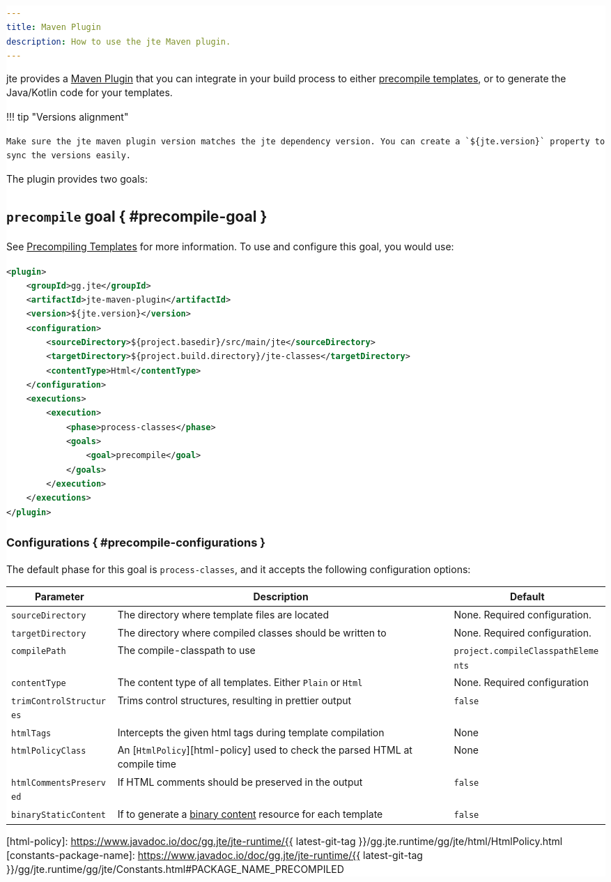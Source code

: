 ```yaml
---
title: Maven Plugin
description: How to use the jte Maven plugin.
---
```


jte provides a [Maven Plugin][jte-maven-compiler-plugin] that you can integrate in your build process to either [precompile templates](pre-compiling.md), or to generate the Java/Kotlin code for your templates.

!!! tip "Versions alignment"

    Make sure the jte maven plugin version matches the jte dependency version. You can create a `${jte.version}` property to sync the versions easily.

The plugin provides two goals:

## `precompile` goal { #precompile-goal }

See [Precompiling Templates](pre-compiling.md) for more information. To use and configure this goal, you would use:

```xml linenums="1"
<plugin>
    <groupId>gg.jte</groupId>
    <artifactId>jte-maven-plugin</artifactId>
    <version>${jte.version}</version>
    <configuration>
        <sourceDirectory>${project.basedir}/src/main/jte</sourceDirectory>
        <targetDirectory>${project.build.directory}/jte-classes</targetDirectory>
        <contentType>Html</contentType>
    </configuration>
    <executions>
        <execution>
            <phase>process-classes</phase>
            <goals>
                <goal>precompile</goal>
            </goals>
        </execution>
    </executions>
</plugin>
```

### Configurations { #precompile-configurations }

The default phase for this goal is `process-classes`, and it accepts the following configuration options:

| Parameter                  | Description                                                                       | Default                                                        |
|----------------------------|-----------------------------------------------------------------------------------|----------------------------------------------------------------|
| `sourceDirectory`          | The directory where template files are located                                    | None. Required configuration.                                  |
| `targetDirectory`          | The directory where compiled classes should be written to                         | None. Required configuration.                                  |
| `compilePath`              | The compile-classpath to use                                                      | `project.compileClasspathElements`                             |
| `contentType`              | The content type of all templates. Either `Plain` or `Html`                       | None. Required configuration                                   |
| `trimControlStructures`    | Trims control structures, resulting in prettier output                            | `false`                                                        |
| `htmlTags`                 | Intercepts the given html tags during template compilation                        | None                                                           |
| `htmlPolicyClass`          | An [`HtmlPolicy`][html-policy] used to check the parsed HTML at compile time      | None                                                           |
| `htmlCommentsPreserved`    | If HTML comments should be preserved in the output                                | `false`                                                        |
| `binaryStaticContent`      | If to generate a [binary content](binary-rendering.md) resource for each template | `false`                                                        |

[jte-maven-compiler-plugin]: https://central.sonatype.com/artifact/gg.jte/jte-maven-plugin
[html-policy]: https://www.javadoc.io/doc/gg.jte/jte-runtime/{{ latest-git-tag }}/gg.jte.runtime/gg/jte/html/HtmlPolicy.html
[constants-package-name]: https://www.javadoc.io/doc/gg.jte/jte-runtime/{{ latest-git-tag }}/gg/jte.runtime/gg/jte/Constants.html#PACKAGE_NAME_PRECOMPILED